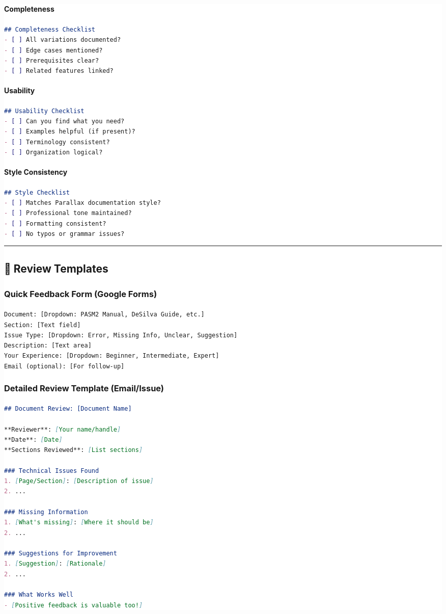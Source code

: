 #### Completeness
```markdown
## Completeness Checklist
- [ ] All variations documented?
- [ ] Edge cases mentioned?
- [ ] Prerequisites clear?
- [ ] Related features linked?
```

#### Usability
```markdown
## Usability Checklist
- [ ] Can you find what you need?
- [ ] Examples helpful (if present)?
- [ ] Terminology consistent?
- [ ] Organization logical?
```

#### Style Consistency
```markdown
## Style Checklist
- [ ] Matches Parallax documentation style?
- [ ] Professional tone maintained?
- [ ] Formatting consistent?
- [ ] No typos or grammar issues?
```

---

## 📝 Review Templates

### Quick Feedback Form (Google Forms)
```
Document: [Dropdown: PASM2 Manual, DeSilva Guide, etc.]
Section: [Text field]
Issue Type: [Dropdown: Error, Missing Info, Unclear, Suggestion]
Description: [Text area]
Your Experience: [Dropdown: Beginner, Intermediate, Expert]
Email (optional): [For follow-up]
```

### Detailed Review Template (Email/Issue)
```markdown
## Document Review: [Document Name]

**Reviewer**: [Your name/handle]
**Date**: [Date]
**Sections Reviewed**: [List sections]

### Technical Issues Found
1. [Page/Section]: [Description of issue]
2. ...

### Missing Information
1. [What's missing]: [Where it should be]
2. ...

### Suggestions for Improvement
1. [Suggestion]: [Rationale]
2. ...

### What Works Well
- [Positive feedback is valuable too!]
```
